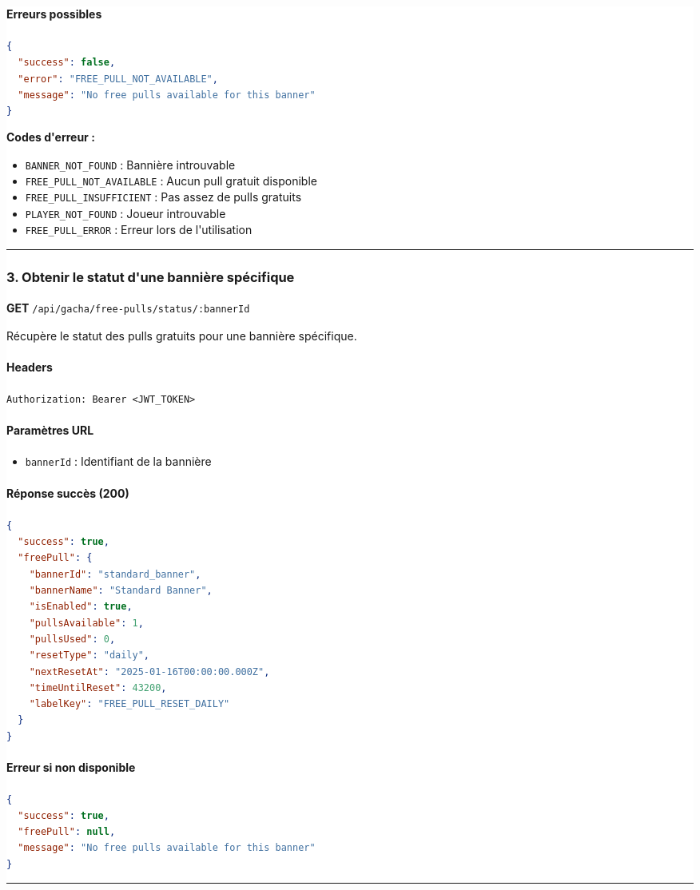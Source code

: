 #### Erreurs possibles
```json
{
  "success": false,
  "error": "FREE_PULL_NOT_AVAILABLE",
  "message": "No free pulls available for this banner"
}
```

**Codes d'erreur :**
- `BANNER_NOT_FOUND` : Bannière introuvable
- `FREE_PULL_NOT_AVAILABLE` : Aucun pull gratuit disponible
- `FREE_PULL_INSUFFICIENT` : Pas assez de pulls gratuits
- `PLAYER_NOT_FOUND` : Joueur introuvable
- `FREE_PULL_ERROR` : Erreur lors de l'utilisation

---

### 3. Obtenir le statut d'une bannière spécifique

**GET** `/api/gacha/free-pulls/status/:bannerId`

Récupère le statut des pulls gratuits pour une bannière spécifique.

#### Headers
```http
Authorization: Bearer <JWT_TOKEN>
```

#### Paramètres URL
- `bannerId` : Identifiant de la bannière

#### Réponse succès (200)
```json
{
  "success": true,
  "freePull": {
    "bannerId": "standard_banner",
    "bannerName": "Standard Banner",
    "isEnabled": true,
    "pullsAvailable": 1,
    "pullsUsed": 0,
    "resetType": "daily",
    "nextResetAt": "2025-01-16T00:00:00.000Z",
    "timeUntilReset": 43200,
    "labelKey": "FREE_PULL_RESET_DAILY"
  }
}
```

#### Erreur si non disponible
```json
{
  "success": true,
  "freePull": null,
  "message": "No free pulls available for this banner"
}
```

---